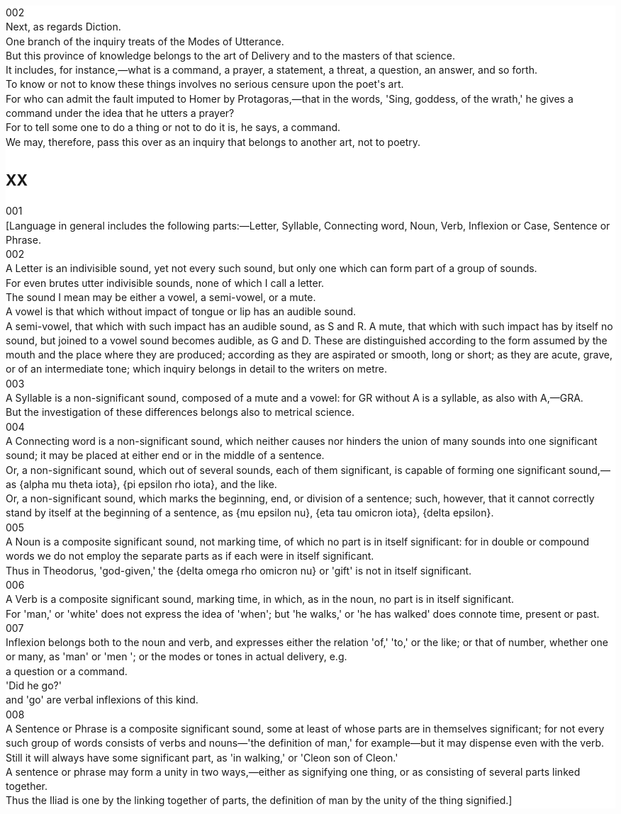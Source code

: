 <div class="speech"><span class="ref">002</span> <div class="sentence">  Next, as regards Diction.</div><div class="sentence"> One branch of the inquiry treats of the Modes of Utterance.</div><div class="sentence"> But this province of knowledge belongs to the art of Delivery and to the masters of that science.</div><div class="sentence"> It includes, for instance,—what is a command, a prayer, a statement, a threat, a question, an answer, and so forth.</div><div class="sentence"> To know or not to know these things involves no serious censure upon the poet's art.</div><div class="sentence"> For who can admit the fault imputed to Homer by Protagoras,—that in the words, 'Sing, goddess, of the wrath,' he gives a command under the idea that he utters a prayer?</div><div class="sentence"> For to tell some one to do a thing or not to do it is, he says, a command.</div><div class="sentence"> We may, therefore, pass this over as an inquiry that belongs to another art, not to poetry.</div></div>

</div><div id="link2H_4_0022" class="book_section">
<h2>XX</h2>
<div class="speech"><span class="ref">001</span> <div class="sentence">  [Language in general includes the following parts:—Letter, Syllable, Connecting word, Noun, Verb, Inflexion or Case, Sentence or Phrase.</div></div>
<div class="speech"><span class="ref">002</span> <div class="sentence">  A Letter is an indivisible sound, yet not every such sound, but only one which can form part of a group of sounds.</div><div class="sentence"> For even brutes utter indivisible sounds, none of which I call a letter.</div><div class="sentence"> The sound I mean may be either a vowel, a semi-vowel, or a mute.</div><div class="sentence"> A vowel is that which without impact of tongue or lip has an audible sound.</div><div class="sentence"> A semi-vowel, that which with such impact has an audible sound, as S and R. A mute, that which with such impact has by itself no sound, but joined to a vowel sound becomes audible, as G and D. These are distinguished according to the form assumed by the mouth and the place where they are produced; according as they are aspirated or smooth, long or short; as they are acute, grave, or of an intermediate tone; which inquiry belongs in detail to the writers on metre.</div></div>
<div class="speech"><span class="ref">003</span> <div class="sentence">  A Syllable is a non-significant sound, composed of a mute and a vowel: for GR without A is a syllable, as also with A,—GRA.</div><div class="sentence"> But the investigation of these differences belongs also to metrical science.</div></div>
<div class="speech"><span class="ref">004</span> <div class="sentence">  A Connecting word is a non-significant sound, which neither causes nor hinders the union of many sounds into one significant sound; it may be placed at either end or in the middle of a sentence.</div><div class="sentence"> Or, a non-significant sound, which out of several sounds, each of them significant, is capable of forming one significant sound,—as {alpha mu theta iota}, {pi epsilon rho iota}, and the like.</div><div class="sentence"> Or, a non-significant sound, which marks the beginning, end, or division of a sentence; such, however, that it cannot correctly stand by itself at the beginning of a sentence, as {mu epsilon nu}, {eta tau omicron iota}, {delta epsilon}.</div></div>
<div class="speech"><span class="ref">005</span> <div class="sentence">  A Noun is a composite significant sound, not marking time, of which no part is in itself significant: for in double or compound words we do not employ the separate parts as if each were in itself significant.</div><div class="sentence"> Thus in Theodorus, 'god-given,' the {delta omega rho omicron nu} or 'gift' is not in itself significant.</div></div>
<div class="speech"><span class="ref">006</span> <div class="sentence">  A Verb is a composite significant sound, marking time, in which, as in the noun, no part is in itself significant.</div><div class="sentence"> For 'man,' or 'white' does not express the idea of 'when'; but 'he walks,' or 'he has walked' does connote time, present or past.</div></div>
<div class="speech"><span class="ref">007</span> <div class="sentence">  Inflexion belongs both to the noun and verb, and expresses either the relation 'of,' 'to,' or the like; or that of number, whether one or many, as 'man' or 'men '; or the modes or tones in actual delivery, e.g.</div><div class="sentence"> a question or a command.</div><div class="sentence"> 'Did he go?'</div><div class="sentence"> and 'go' are verbal inflexions of this kind.</div></div>
<div class="speech"><span class="ref">008</span> <div class="sentence">  A Sentence or Phrase is a composite significant sound, some at least of whose parts are in themselves significant; for not every such group of words consists of verbs and nouns—'the definition of man,' for example—but it may dispense even with the verb.</div><div class="sentence"> Still it will always have some significant part, as 'in walking,' or 'Cleon son of Cleon.'</div><div class="sentence"> A sentence or phrase may form a unity in two ways,—either as signifying one thing, or as consisting of several parts linked together.</div><div class="sentence"> Thus the Iliad is one by the linking together of parts, the definition of man by the unity of the thing signified.]</div></div>
